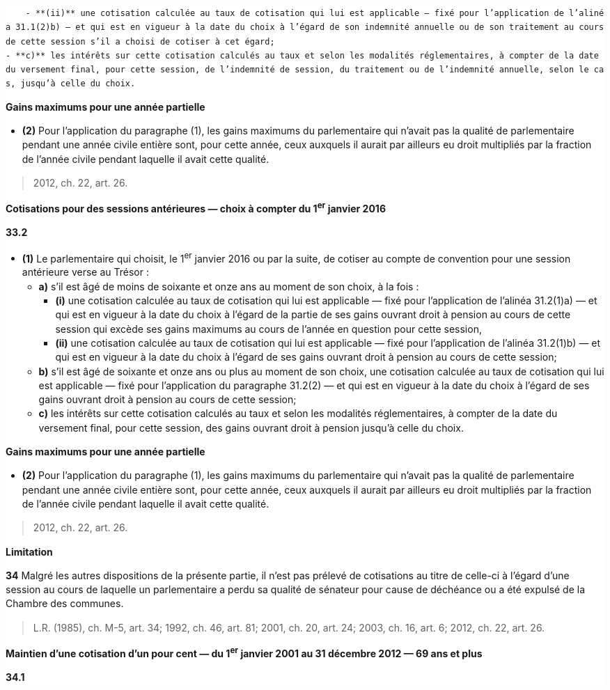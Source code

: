 		- **(ii)** une cotisation calculée au taux de cotisation qui lui est applicable — fixé pour l’application de l’alinéa 31.1(2)b) — et qui est en vigueur à la date du choix à l’égard de son indemnité annuelle ou de son traitement au cours de cette session s’il a choisi de cotiser à cet égard;
	- **c)** les intérêts sur cette cotisation calculés au taux et selon les modalités réglementaires, à compter de la date du versement final, pour cette session, de l’indemnité de session, du traitement ou de l’indemnité annuelle, selon le cas, jusqu’à celle du choix.

**Gains maximums pour une année partielle**

- **(2)** Pour l’application du paragraphe (1), les gains maximums du parlementaire qui n’avait pas la qualité de parlementaire pendant une année civile entière sont, pour cette année, ceux auxquels il aurait par ailleurs eu droit multipliés par la fraction de l’année civile pendant laquelle il avait cette qualité.
> 2012, ch. 22, art. 26.





**Cotisations pour des sessions antérieures — choix à compter du 1<sup>er</sup> janvier 2016**

**33.2** 

- **(1)** Le parlementaire qui choisit, le 1<sup>er</sup> janvier 2016 ou par la suite, de cotiser au compte de convention pour une session antérieure verse au Trésor :
	- **a)** s’il est âgé de moins de soixante et onze ans au moment de son choix, à la fois :
		- **(i)** une cotisation calculée au taux de cotisation qui lui est applicable — fixé pour l’application de l’alinéa 31.2(1)a) — et qui est en vigueur à la date du choix à l’égard de la partie de ses gains ouvrant droit à pension au cours de cette session qui excède ses gains maximums au cours de l’année en question pour cette session,
		- **(ii)** une cotisation calculée au taux de cotisation qui lui est applicable — fixé pour l’application de l’alinéa 31.2(1)b) — et qui est en vigueur à la date du choix à l’égard de ses gains ouvrant droit à pension au cours de cette session;
	- **b)** s’il est âgé de soixante et onze ans ou plus au moment de son choix, une cotisation calculée au taux de cotisation qui lui est applicable — fixé pour l’application du paragraphe 31.2(2) — et qui est en vigueur à la date du choix à l’égard de ses gains ouvrant droit à pension au cours de cette session;
	- **c)** les intérêts sur cette cotisation calculés au taux et selon les modalités réglementaires, à compter de la date du versement final, pour cette session, des gains ouvrant droit à pension jusqu’à celle du choix.

**Gains maximums pour une année partielle**

- **(2)** Pour l’application du paragraphe (1), les gains maximums du parlementaire qui n’avait pas la qualité de parlementaire pendant une année civile entière sont, pour cette année, ceux auxquels il aurait par ailleurs eu droit multipliés par la fraction de l’année civile pendant laquelle il avait cette qualité.
> 2012, ch. 22, art. 26.





**Limitation**

**34** Malgré les autres dispositions de la présente partie, il n’est pas prélevé de cotisations au titre de celle-ci à l’égard d’une session au cours de laquelle un parlementaire a perdu sa qualité de sénateur pour cause de déchéance ou a été expulsé de la Chambre des communes.
> L.R. (1985), ch. M-5, art. 34; 1992, ch. 46, art. 81; 2001, ch. 20, art. 24; 2003, ch. 16, art. 6; 2012, ch. 22, art. 26.





**Maintien d’une cotisation d’un pour cent — du 1<sup>er</sup> janvier 2001 au 31 décembre 2012 — 69 ans et plus**

**34.1** 

